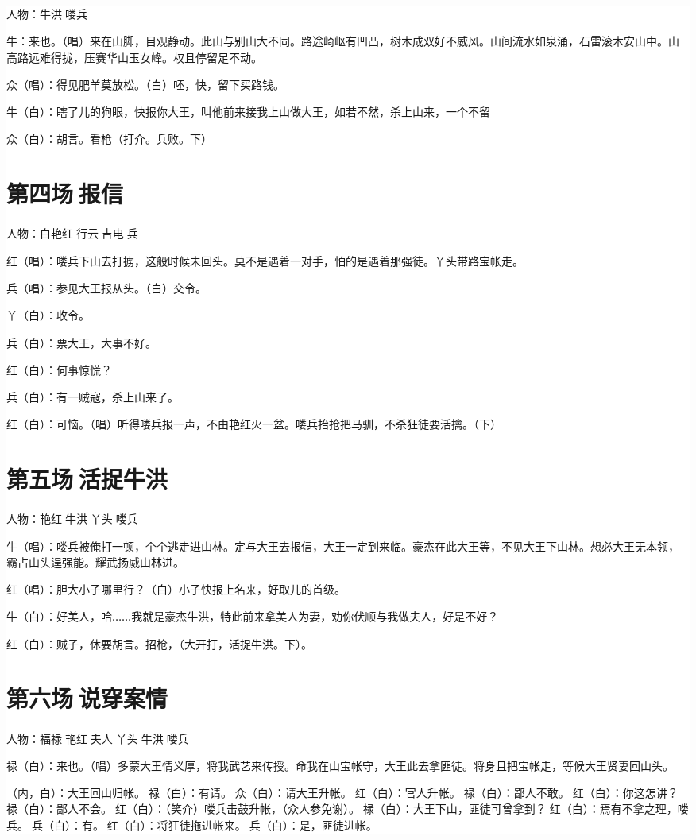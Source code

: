 人物：牛洪 喽兵

牛：来也。（唱）来在山脚，目观静动。此山与别山大不同。路途崎岖有凹凸，树木成双好不威风。山间流水如泉涌，石雷滚木安山中。山高路远难得拢，压赛华山玉女峰。权且停留足不动。

众（唱）：得见肥羊莫放松。（白）呸，快，留下买路钱。

牛（白）：瞎了儿的狗眼，快报你大王，叫他前来接我上山做大王，如若不然，杀上山来，一个不留

众（白）：胡言。看枪（打介。兵败。下）

# 第四场 报信

人物：白艳红 行云 吉电 兵

红（唱）：喽兵下山去打掳，这般时候未回头。莫不是遇着一对手，怕的是遇着那强徒。丫头带路宝帐走。

兵（唱）：参见大王报从头。（白）交令。

丫（白）：收令。

兵（白）：票大王，大事不好。

红（白）：何事惊慌？

兵（白）：有一贼寇，杀上山来了。

红（白）：可恼。（唱）听得喽兵报一声，不由艳红火一盆。喽兵抬抢把马驯，不杀狂徒要活擒。（下）

# 第五场 活捉牛洪

人物：艳红 牛洪 丫头 喽兵

牛（唱）：喽兵被俺打一顿，个个逃走进山林。定与大王去报信，大王一定到来临。豪杰在此大王等，不见大王下山林。想必大王无本领，霸占山头逞强能。耀武扬威山林进。

红（唱）：胆大小子哪里行？（白）小子快报上名来，好取儿的首级。

牛（白）：好美人，哈……我就是豪杰牛洪，特此前来拿美人为妻，劝你伏顺与我做夫人，好是不好？

红（白）：贼子，休要胡言。招枪，（大开打，活捉牛洪。下）。

# 第六场 说穿案情

人物：福禄 艳红 夫人 丫头 牛洪 喽兵

禄（白）：来也。（唱）多蒙大王情义厚，将我武艺来传授。命我在山宝帐守，大王此去拿匪徒。将身且把宝帐走，等候大王贤妻回山头。

（内，白）：大王回山归帐。
禄（白）：有请。
众（白）：请大王升帐。
红（白）：官人升帐。
禄（白）：鄙人不敢。
红（白）：你这怎讲？
禄（白）：鄙人不会。
红（白）：（笑介）喽兵击鼓升帐，（众人参免谢）。
禄（白）：大王下山，匪徒可曾拿到？
红（白）：焉有不拿之理，喽兵。
兵（白）：有。
红（白）：将狂徒拖进帐来。
兵（白）：是，匪徒进帐。
